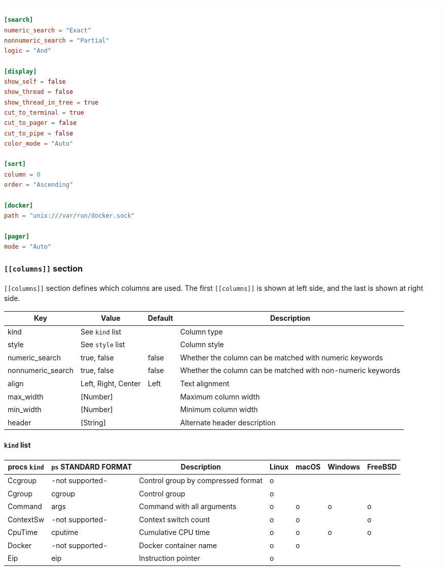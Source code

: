 ```toml

[search]
numeric_search = "Exact"
nonnumeric_search = "Partial"
logic = "And"

[display]
show_self = false
show_thread = false
show_thread_in_tree = true
cut_to_terminal = true
cut_to_pager = false
cut_to_pipe = false
color_mode = "Auto"

[sort]
column = 0
order = "Ascending"

[docker]
path = "unix:///var/run/docker.sock"

[pager]
mode = "Auto"
```

### `[[columns]]` section

`[[columns]]` section defines which columns are used.
The first `[[columns]]` is shown at left side, and the last is shown at right side.

| Key               | Value               | Default | Description                                                 |
| ----------------- | ------------------- | ------- | ----------------------------------------------------------- |
| kind              | See `kind` list     |         | Column type                                                 |
| style             | See `style` list    |         | Column style                                                |
| numeric_search    | true, false         | false   | Whether the column can be matched with numeric keywords     |
| nonnumeric_search | true, false         | false   | Whether the column can be matched with non-numeric keywords |
| align             | Left, Right, Center | Left    | Text alignment                                              |
| max_width         | [Number]            |         | Maximum column width                                        |
| min_width         | [Number]            |         | Minimum column width                                        |
| header            | [String]            |         | Alternate header description                                |

#### `kind` list

| procs `kind` | `ps` STANDARD FORMAT  | Description                                   | Linux | macOS | Windows | FreeBSD |
| ------------ | --------------------- | --------------------------------------------- | ----- | ----- | ------- | ------- |
| Ccgroup      | -not supported-       | Control group by compressed format            | o     |       |         |         |
| Cgroup       | cgroup                | Control group                                 | o     |       |         |         |
| Command      | args                  | Command with all arguments                    | o     | o     | o       | o       |
| ContextSw    | -not supported-       | Context switch count                          | o     | o     |         | o       |
| CpuTime      | cputime               | Cumulative CPU time                           | o     | o     | o       | o       |
| Docker       | -not supported-       | Docker container name                         | o     | o     |         |         |
| Eip          | eip                   | Instruction pointer                           | o     |       |         |         |